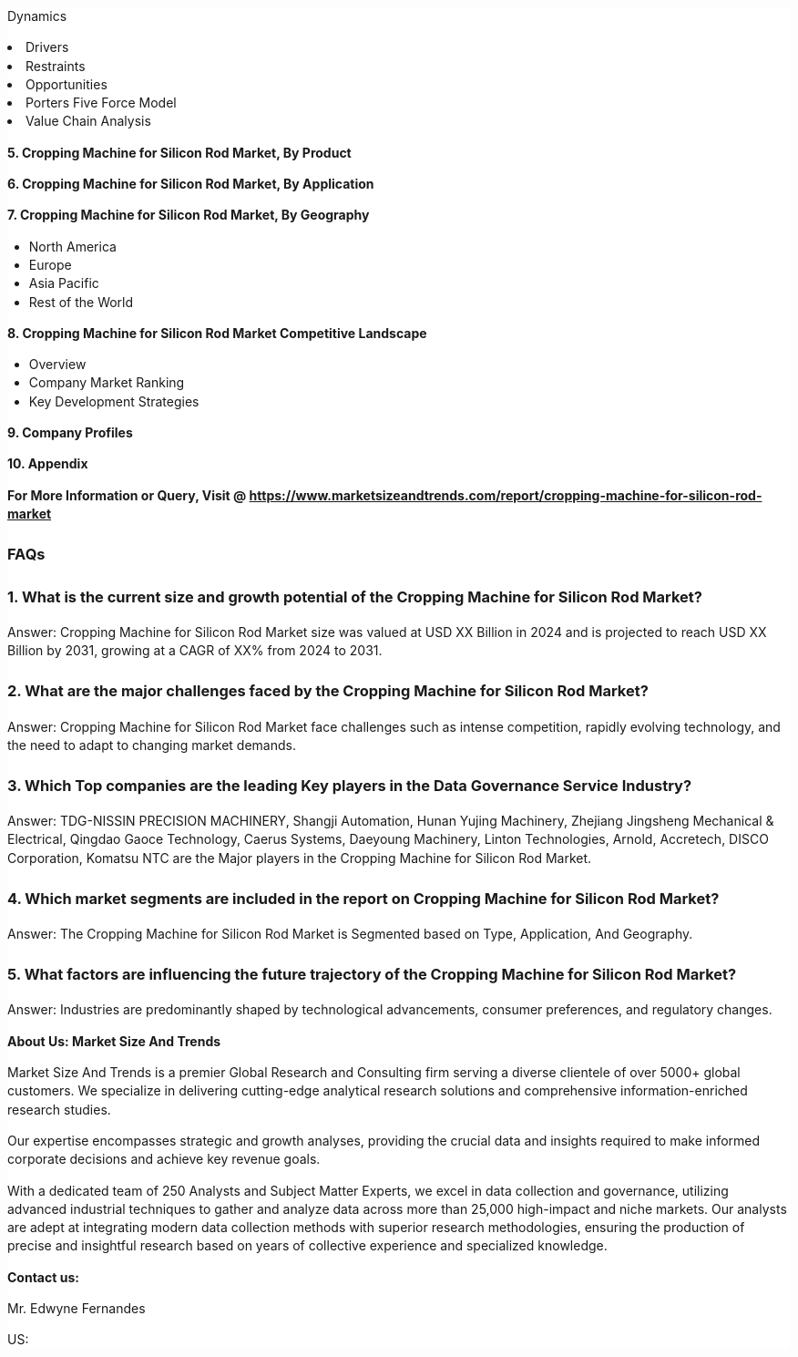 Dynamics</span></li><li><span class="">Drivers</span></li><li><span class="">Restraints</span></li><li><span class="">Opportunities</span></li><li><span class="">Porters Five Force Model</span></li><li><span class="">Value Chain Analysis</span></li></ul></div><div class="" data-test-id=""><p><strong><span class="">5. Cropping Machine for Silicon Rod Market, By Product</span></strong></p></div><div class="" data-test-id=""><p><strong><span class="">6. Cropping Machine for Silicon Rod Market, By Application</span></strong></p></div><div class="" data-test-id=""><p><strong><span class="">7. Cropping Machine for Silicon Rod Market, By Geography</span></strong></p></div><div class="" data-test-id=""><ul><li><span class="">North America</span></li><li><span class="">Europe</span></li><li><span class="">Asia Pacific</span></li><li><span class="">Rest of the World</span></li></ul></div><div class="" data-test-id=""><p><strong><span class="">8. Cropping Machine for Silicon Rod Market Competitive Landscape</span></strong></p></div><div class="" data-test-id=""><ul><li><span class="">Overview</span></li><li><span class="">Company Market Ranking</span></li><li><span class="">Key Development Strategies</span></li></ul></div><div class="" data-test-id=""><p><strong><span class="">9. Company Profiles</span></strong></p></div><div class="" data-test-id=""><p><strong><span class="">10. Appendix</span></strong></p></div><div class="" data-test-id=""><p><strong><span class="">For More Information or Query, Visit @ <a href="https://www.marketsizeandtrends.com/report/cropping-machine-for-silicon-rod-market" target="_blank">https://www.marketsizeandtrends.com/report/cropping-machine-for-silicon-rod-market</a></span></strong></p></div><div class="" data-test-id=""><div class="article-main__content" data-test-id="publishing-text-block"><h3><strong><span class="">FAQs</span></strong></h3></div><div class="article-main__content" data-test-id="publishing-text-block"><h3><span class="">1. What is the current size and growth potential of the Cropping Machine for Silicon Rod Market?</span></h3></div><div class="article-main__content" data-test-id="publishing-text-block"><p><span class="font-[700]">Answer</span><span class="">: Cropping Machine for Silicon Rod Market size was valued at USD XX Billion in 2024 and is projected to reach USD XX Billion by 2031, growing at a CAGR of XX% from 2024 to 2031.</span></p></div><div class="article-main__content" data-test-id="publishing-text-block"><h3><span class="">2. What are the major challenges faced by the Cropping Machine for Silicon Rod Market?</span></h3></div><div class="article-main__content" data-test-id="publishing-text-block"><p><span class="font-[700]">Answer</span><span class="">: Cropping Machine for Silicon Rod Market face challenges such as intense competition, rapidly evolving technology, and the need to adapt to changing market demands.</span></p></div><div class="article-main__content" data-test-id="publishing-text-block"><h3><span class="">3. Which Top companies are the leading Key players in the Data Governance Service Industry?</span></h3></div><div class="article-main__content" data-test-id="publishing-text-block"><p><span class="font-[700]">Answer</span><span class="">: TDG-NISSIN PRECISION MACHINERY, Shangji Automation, Hunan Yujing Machinery, Zhejiang Jingsheng Mechanical & Electrical, Qingdao Gaoce Technology, Caerus Systems, Daeyoung Machinery, Linton Technologies, Arnold, Accretech, DISCO Corporation, Komatsu NTC are the Major players in the Cropping Machine for Silicon Rod Market.</span></p></div><div class="article-main__content" data-test-id="publishing-text-block"><h3><span class="">4. Which market segments are included in the report on Cropping Machine for Silicon Rod Market?</span></h3></div><div class="article-main__content" data-test-id="publishing-text-block"><p><span class="font-[700]">Answer</span><span class="">: The Cropping Machine for Silicon Rod Market is Segmented based on Type, Application, And Geography.</span></p></div><div class="article-main__content" data-test-id="publishing-text-block"><h3><span class="">5. What factors are influencing the future trajectory of the Cropping Machine for Silicon Rod Market?</span></h3></div><div class="article-main__content" data-test-id="publishing-text-block"><p><span class="font-[700]">Answer:</span><span class="">&nbsp;Industries are predominantly shaped by technological advancements, consumer preferences, and regulatory changes.</span></p></div><p><strong><span class="">About Us: Market Size And Trends</span></strong></p></div><div class="" data-test-id=""><p><span class="">Market Size And Trends is a premier Global Research and Consulting firm serving a diverse clientele of over 5000+ global customers. We specialize in delivering cutting-edge analytical research solutions and comprehensive information-enriched research studies.</span></p></div><div class="" data-test-id=""><p><span class="">Our expertise encompasses strategic and growth analyses, providing the crucial data and insights required to make informed corporate decisions and achieve key revenue goals.</span></p></div><div class="" data-test-id=""><p><span class="">With a dedicated team of 250 Analysts and Subject Matter Experts, we excel in data collection and governance, utilizing advanced industrial techniques to gather and analyze data across more than 25,000 high-impact and niche markets. Our analysts are adept at integrating modern data collection methods with superior research methodologies, ensuring the production of precise and insightful research based on years of collective experience and specialized knowledge.</span></p></div><div class="" data-test-id=""><p><strong><span class="">Contact us:</span></strong></p></div><div class="" data-test-id=""><p><span class="">Mr. Edwyne Fernandes</span></p></div><div class="" data-test-id=""><p><span class="">US: